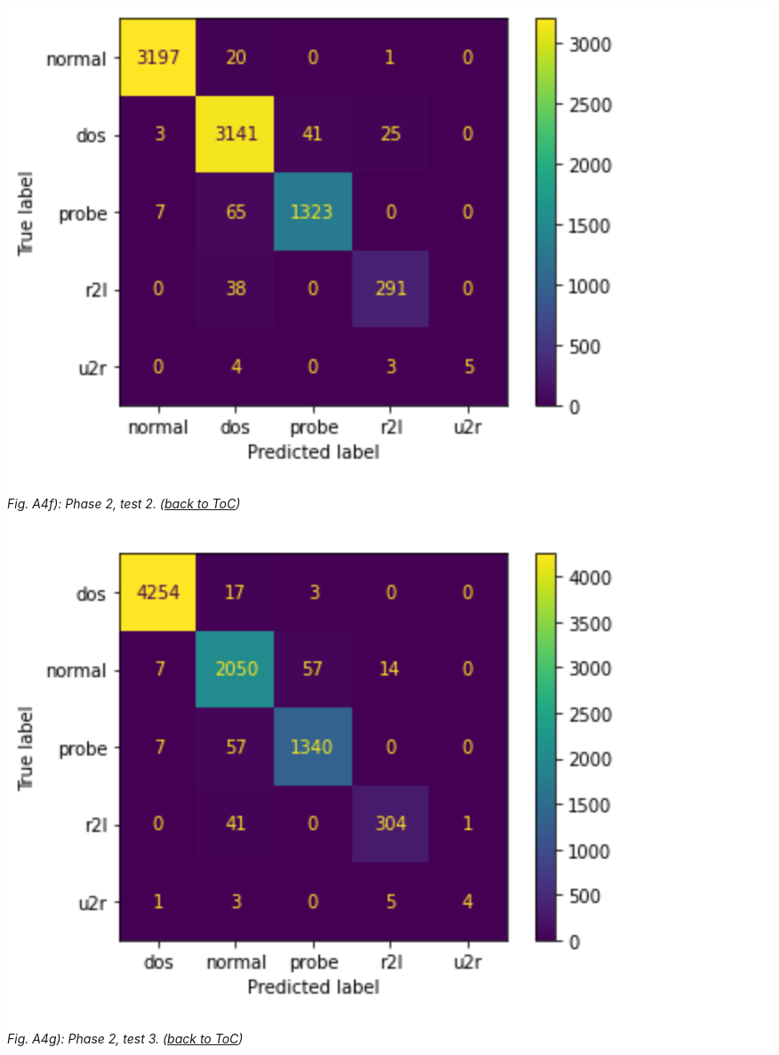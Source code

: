 ![Phase 2, test 1.](Images/LR_phase2_test1.svg)
###### Fig. A4f): Phase 2, test 2. \([back to ToC](./README.md/#table-of-contents)\)
![Phase 2, test 2.](Images/LR_phase2_test2.svg)
###### Fig. A4g): Phase 2, test 3. \([back to ToC](./README.md/#table-of-contents)\)